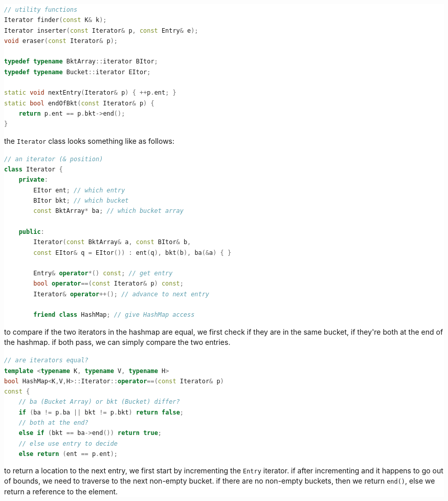 ```cpp
// utility functions  
Iterator finder(const K& k);  
Iterator inserter(const Iterator& p, const Entry& e);  
void eraser(const Iterator& p);  

typedef typename BktArray::iterator BItor;  
typedef typename Bucket::iterator EItor;  

static void nextEntry(Iterator& p) { ++p.ent; }  
static bool endOfBkt(const Iterator& p) {  
	return p.ent == p.bkt->end(); 
}
```

the `Iterator` class looks something like as follows: 

```cpp
// an iterator (& position)  
class Iterator {  
	private:  
		EItor ent; // which entry  
		BItor bkt; // which bucket  
		const BktArray* ba; // which bucket array
		  
	public:  
		Iterator(const BktArray& a, const BItor& b,  
		const EItor& q = EItor()) : ent(q), bkt(b), ba(&a) { }
		  
		Entry& operator*() const; // get entry  
		bool operator==(const Iterator& p) const;   
		Iterator& operator++(); // advance to next entry 
		 
		friend class HashMap; // give HashMap access
```

to compare if the two iterators in the hashmap are equal, we first check if they are in the same bucket, if they're both at the end of the hashmap. if both pass, we can simply compare the two entries. 

```cpp
// are iterators equal?  
template <typename K, typename V, typename H>  
bool HashMap<K,V,H>::Iterator::operator==(const Iterator& p)  
const {  
	// ba (Bucket Array) or bkt (Bucket) differ?  
	if (ba != p.ba || bkt != p.bkt) return false;  
	// both at the end?  
	else if (bkt == ba->end()) return true;  
	// else use entry to decide  
	else return (ent == p.ent);
```

to return a location to the next entry, we first start by incrementing the `Entry` iterator. if after incrementing and it happens to go out of bounds, we need to traverse to the next non-empty bucket. if there are no non-empty buckets, then we return `end()`, else we return a reference to the element.
